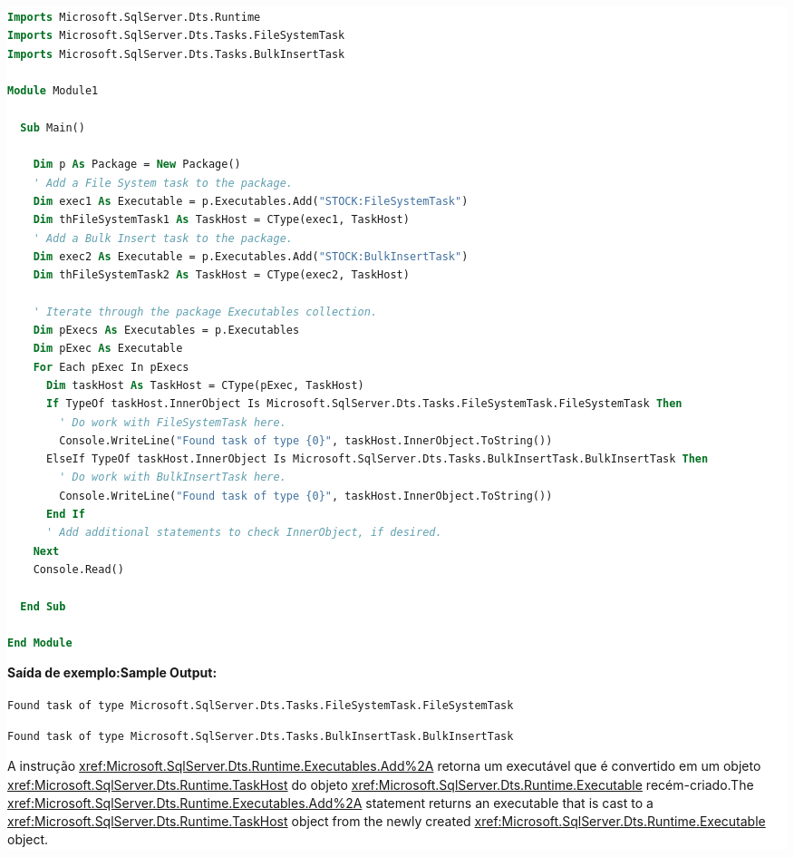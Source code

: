 ```vb  
Imports Microsoft.SqlServer.Dts.Runtime  
Imports Microsoft.SqlServer.Dts.Tasks.FileSystemTask  
Imports Microsoft.SqlServer.Dts.Tasks.BulkInsertTask  
  
Module Module1  
  
  Sub Main()  
  
    Dim p As Package = New Package()  
    ' Add a File System task to the package.  
    Dim exec1 As Executable = p.Executables.Add("STOCK:FileSystemTask")  
    Dim thFileSystemTask1 As TaskHost = CType(exec1, TaskHost)  
    ' Add a Bulk Insert task to the package.  
    Dim exec2 As Executable = p.Executables.Add("STOCK:BulkInsertTask")  
    Dim thFileSystemTask2 As TaskHost = CType(exec2, TaskHost)  
  
    ' Iterate through the package Executables collection.  
    Dim pExecs As Executables = p.Executables  
    Dim pExec As Executable  
    For Each pExec In pExecs  
      Dim taskHost As TaskHost = CType(pExec, TaskHost)  
      If TypeOf taskHost.InnerObject Is Microsoft.SqlServer.Dts.Tasks.FileSystemTask.FileSystemTask Then  
        ' Do work with FileSystemTask here.  
        Console.WriteLine("Found task of type {0}", taskHost.InnerObject.ToString())  
      ElseIf TypeOf taskHost.InnerObject Is Microsoft.SqlServer.Dts.Tasks.BulkInsertTask.BulkInsertTask Then  
        ' Do work with BulkInsertTask here.  
        Console.WriteLine("Found task of type {0}", taskHost.InnerObject.ToString())  
      End If  
      ' Add additional statements to check InnerObject, if desired.  
    Next  
    Console.Read()  
  
  End Sub  
  
End Module  
```  
  
 <span data-ttu-id="23e14-159">**Saída de exemplo:**</span><span class="sxs-lookup"><span data-stu-id="23e14-159">**Sample Output:**</span></span>  
  
 `Found task of type Microsoft.SqlServer.Dts.Tasks.FileSystemTask.FileSystemTask`  
  
 `Found task of type Microsoft.SqlServer.Dts.Tasks.BulkInsertTask.BulkInsertTask`  
  
 <span data-ttu-id="23e14-160">A instrução <xref:Microsoft.SqlServer.Dts.Runtime.Executables.Add%2A> retorna um executável que é convertido em um objeto <xref:Microsoft.SqlServer.Dts.Runtime.TaskHost> do objeto <xref:Microsoft.SqlServer.Dts.Runtime.Executable> recém-criado.</span><span class="sxs-lookup"><span data-stu-id="23e14-160">The <xref:Microsoft.SqlServer.Dts.Runtime.Executables.Add%2A> statement returns an executable that is cast to a <xref:Microsoft.SqlServer.Dts.Runtime.TaskHost> object from the newly created <xref:Microsoft.SqlServer.Dts.Runtime.Executable> object.</span></span>  
  